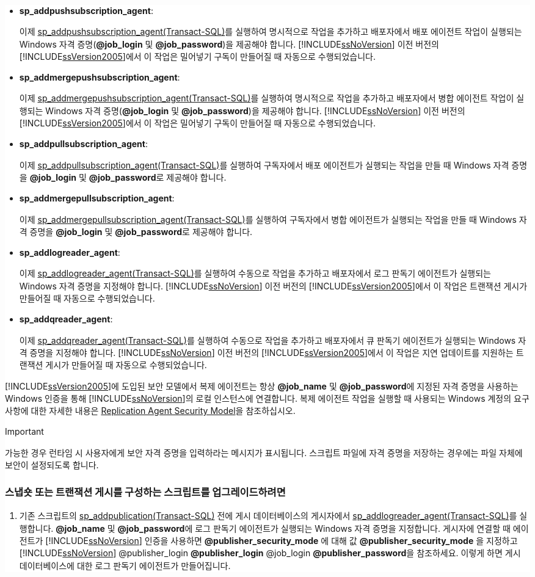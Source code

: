 -   **sp_addpushsubscription_agent**:  
  
     이제 [sp_addpushsubscription_agent&#40;Transact-SQL&#41;](../../../relational-databases/system-stored-procedures/sp-addpushsubscription-agent-transact-sql.md)를 실행하여 명시적으로 작업을 추가하고 배포자에서 배포 에이전트 작업이 실행되는 Windows 자격 증명(**@job_login** 및 **@job_password**)을 제공해야 합니다. [!INCLUDE[ssNoVersion](../../../includes/ssnoversion-md.md)] 이전 버전의 [!INCLUDE[ssVersion2005](../../../includes/ssversion2005-md.md)]에서 이 작업은 밀어넣기 구독이 만들어질 때 자동으로 수행되었습니다.  
  
-   **sp_addmergepushsubscription_agent**:  
  
     이제 [sp_addmergepushsubscription_agent&#40;Transact-SQL&#41;](../../../relational-databases/system-stored-procedures/sp-addmergepushsubscription-agent-transact-sql.md)를 실행하여 명시적으로 작업을 추가하고 배포자에서 병합 에이전트 작업이 실행되는 Windows 자격 증명(**@job_login** 및 **@job_password**)을 제공해야 합니다. [!INCLUDE[ssNoVersion](../../../includes/ssnoversion-md.md)] 이전 버전의 [!INCLUDE[ssVersion2005](../../../includes/ssversion2005-md.md)]에서 이 작업은 밀어넣기 구독이 만들어질 때 자동으로 수행되었습니다.  
  
-   **sp_addpullsubscription_agent**:  
  
     이제 [sp_addpullsubscription_agent&#40;Transact-SQL&#41;](../../../relational-databases/system-stored-procedures/sp-addpullsubscription-agent-transact-sql.md)를 실행하여 구독자에서 배포 에이전트가 실행되는 작업을 만들 때 Windows 자격 증명을 **@job_login** 및 **@job_password**로 제공해야 합니다.  
  
-   **sp_addmergepullsubscription_agent**:  
  
     이제 [sp_addmergepullsubscription_agent&#40;Transact-SQL&#41;](../../../relational-databases/system-stored-procedures/sp-addmergepullsubscription-agent-transact-sql.md)를 실행하여 구독자에서 병합 에이전트가 실행되는 작업을 만들 때 Windows 자격 증명을 **@job_login** 및 **@job_password**로 제공해야 합니다.  
  
-   **sp_addlogreader_agent**:  
  
     이제 [sp_addlogreader_agent&#40;Transact-SQL&#41;](../../../relational-databases/system-stored-procedures/sp-addlogreader-agent-transact-sql.md)를 실행하여 수동으로 작업을 추가하고 배포자에서 로그 판독기 에이전트가 실행되는 Windows 자격 증명을 지정해야 합니다. [!INCLUDE[ssNoVersion](../../../includes/ssnoversion-md.md)] 이전 버전의 [!INCLUDE[ssVersion2005](../../../includes/ssversion2005-md.md)]에서 이 작업은 트랜잭션 게시가 만들어질 때 자동으로 수행되었습니다.  
  
-   **sp_addqreader_agent**:  
  
     이제 [sp_addqreader_agent&#40;Transact-SQL&#41;](../../../relational-databases/system-stored-procedures/sp-addqreader-agent-transact-sql.md)를 실행하여 수동으로 작업을 추가하고 배포자에서 큐 판독기 에이전트가 실행되는 Windows 자격 증명을 지정해야 합니다. [!INCLUDE[ssNoVersion](../../../includes/ssnoversion-md.md)] 이전 버전의 [!INCLUDE[ssVersion2005](../../../includes/ssversion2005-md.md)]에서 이 작업은 지연 업데이트를 지원하는 트랜잭션 게시가 만들어질 때 자동으로 수행되었습니다.  
  
 [!INCLUDE[ssVersion2005](../../../includes/ssversion2005-md.md)]에 도입된 보안 모델에서 복제 에이전트는 항상 **@job_name** 및 **@job_password**에 지정된 자격 증명을 사용하는 Windows 인증을 통해 [!INCLUDE[ssNoVersion](../../../includes/ssnoversion-md.md)]의 로컬 인스턴스에 연결합니다. 복제 에이전트 작업을 실행할 때 사용되는 Windows 계정의 요구 사항에 대한 자세한 내용은 [Replication Agent Security Model](../../../relational-databases/replication/security/replication-agent-security-model.md)을 참조하십시오.  
  
> [!IMPORTANT]  
>  가능한 경우 런타임 시 사용자에게 보안 자격 증명을 입력하라는 메시지가 표시됩니다. 스크립트 파일에 자격 증명을 저장하는 경우에는 파일 자체에 보안이 설정되도록 합니다.  
  
### <a name="to-upgrade-scripts-that-configure-a-snapshot-or-transactional-publication"></a>스냅숏 또는 트랜잭션 게시를 구성하는 스크립트를 업그레이드하려면  
  
1.  기존 스크립트의 [sp_addpublication&#40;Transact-SQL&#41;](../../../relational-databases/system-stored-procedures/sp-addpublication-transact-sql.md) 전에 게시 데이터베이스의 게시자에서 [sp_addlogreader_agent&#40;Transact-SQL&#41;](../../../relational-databases/system-stored-procedures/sp-addlogreader-agent-transact-sql.md)를 실행합니다. **@job_name** 및 **@job_password**에 로그 판독기 에이전트가 실행되는 Windows 자격 증명을 지정합니다. 게시자에 연결할 때 에이전트가 [!INCLUDE[ssNoVersion](../../../includes/ssnoversion-md.md)] 인증을 사용하면 **@publisher_security_mode** 에 대해 값 **@publisher_security_mode** 을 지정하고 [!INCLUDE[ssNoVersion](../../../includes/ssnoversion-md.md)] @publisher_login **@publisher_login** @job_login **@publisher_password**을 참조하세요. 이렇게 하면 게시 데이터베이스에 대한 로그 판독기 에이전트가 만들어집니다.  
  